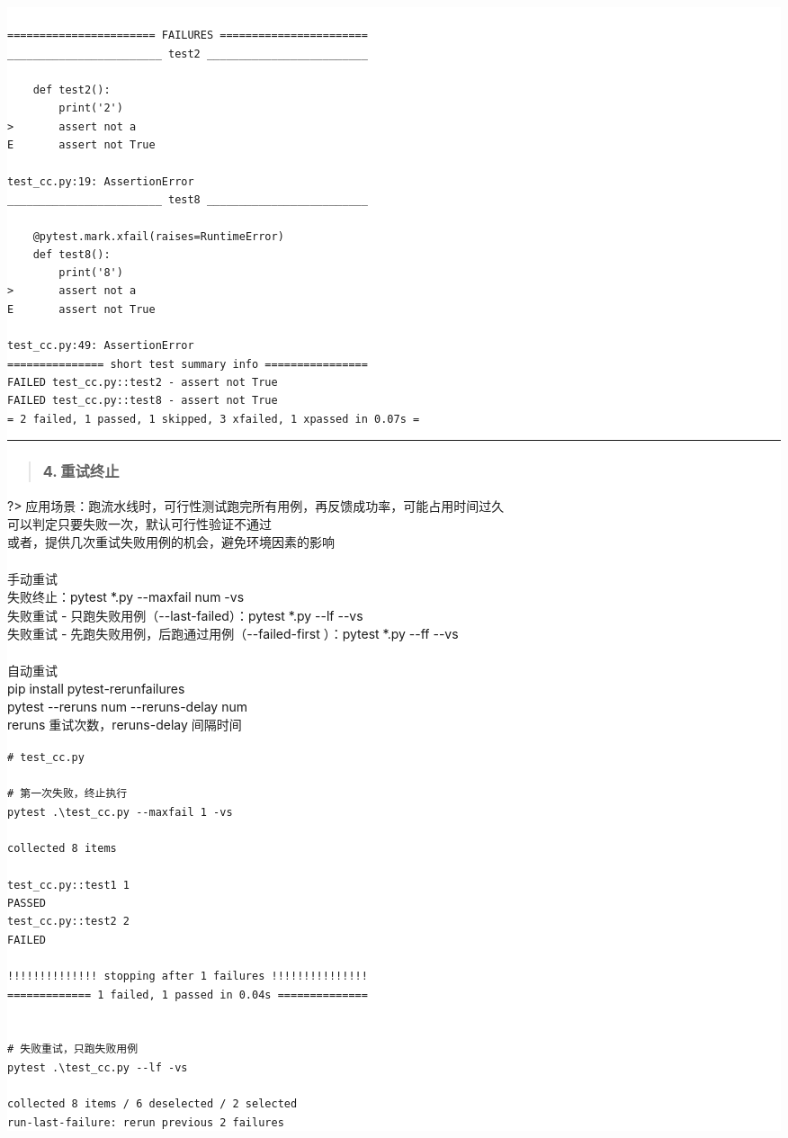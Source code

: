 ```

======================= FAILURES ======================= 
________________________ test2 _________________________ 

    def test2():
        print('2')
>       assert not a
E       assert not True

test_cc.py:19: AssertionError
________________________ test8 _________________________ 

    @pytest.mark.xfail(raises=RuntimeError)
    def test8():
        print('8')
>       assert not a
E       assert not True

test_cc.py:49: AssertionError
=============== short test summary info ================ 
FAILED test_cc.py::test2 - assert not True
FAILED test_cc.py::test8 - assert not True
= 2 failed, 1 passed, 1 skipped, 3 xfailed, 1 xpassed in 0.07s =
```

***

> ### 4. 重试终止

?> 应用场景：跑流水线时，可行性测试跑完所有用例，再反馈成功率，可能占用时间过久 <br>
可以判定只要失败一次，默认可行性验证不通过 <br>
或者，提供几次重试失败用例的机会，避免环境因素的影响 <br>
<br>
手动重试 <br>
失败终止：pytest \*.py --maxfail num -vs <br>
失败重试 - 只跑失败用例（--last-failed）：pytest \*.py --lf --vs <br>
失败重试 - 先跑失败用例，后跑通过用例（--failed-first ）：pytest \*.py --ff --vs <br>
<br>
自动重试 <br>
pip install pytest-rerunfailures <br>
pytest --reruns num --reruns-delay num <br>
reruns 重试次数，reruns-delay 间隔时间
``` 
# test_cc.py

# 第一次失败，终止执行
pytest .\test_cc.py --maxfail 1 -vs

collected 8 items                                        

test_cc.py::test1 1
PASSED
test_cc.py::test2 2
FAILED

!!!!!!!!!!!!!! stopping after 1 failures !!!!!!!!!!!!!!! 
============= 1 failed, 1 passed in 0.04s ==============


# 失败重试，只跑失败用例
pytest .\test_cc.py --lf -vs    

collected 8 items / 6 deselected / 2 selected
run-last-failure: rerun previous 2 failures
```